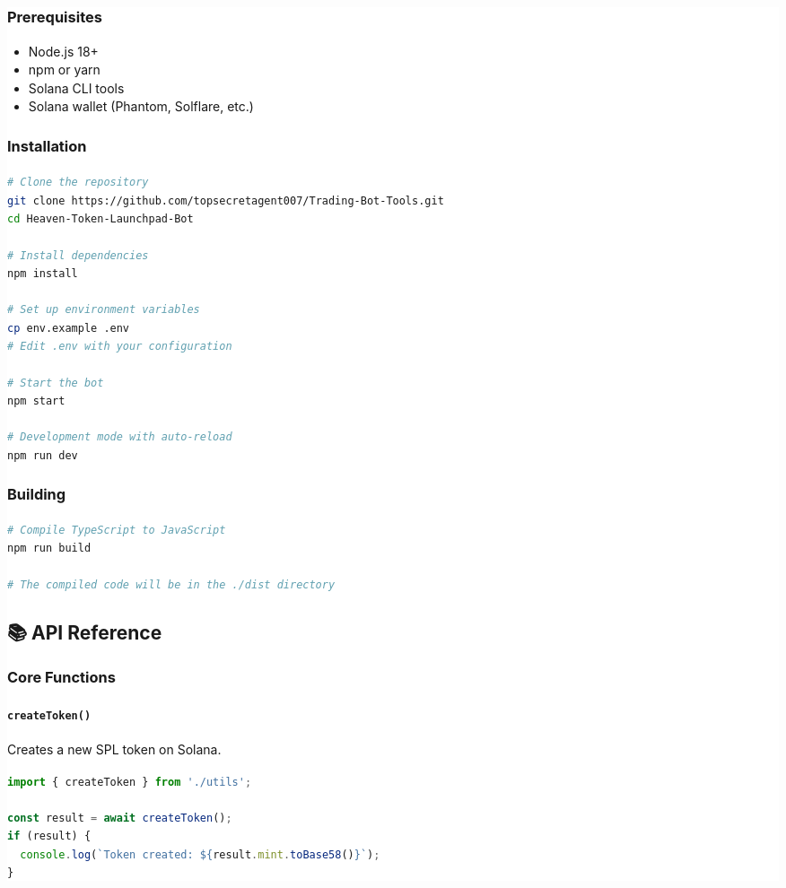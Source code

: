### Prerequisites

- Node.js 18+ 
- npm or yarn
- Solana CLI tools
- Solana wallet (Phantom, Solflare, etc.)

### Installation

```bash
# Clone the repository
git clone https://github.com/topsecretagent007/Trading-Bot-Tools.git
cd Heaven-Token-Launchpad-Bot

# Install dependencies
npm install

# Set up environment variables
cp env.example .env
# Edit .env with your configuration

# Start the bot
npm start

# Development mode with auto-reload
npm run dev
```

### Building

```bash
# Compile TypeScript to JavaScript
npm run build

# The compiled code will be in the ./dist directory
```

## 📚 API Reference

### Core Functions

#### `createToken()`
Creates a new SPL token on Solana.

```typescript
import { createToken } from './utils';

const result = await createToken();
if (result) {
  console.log(`Token created: ${result.mint.toBase58()}`);
}
```
